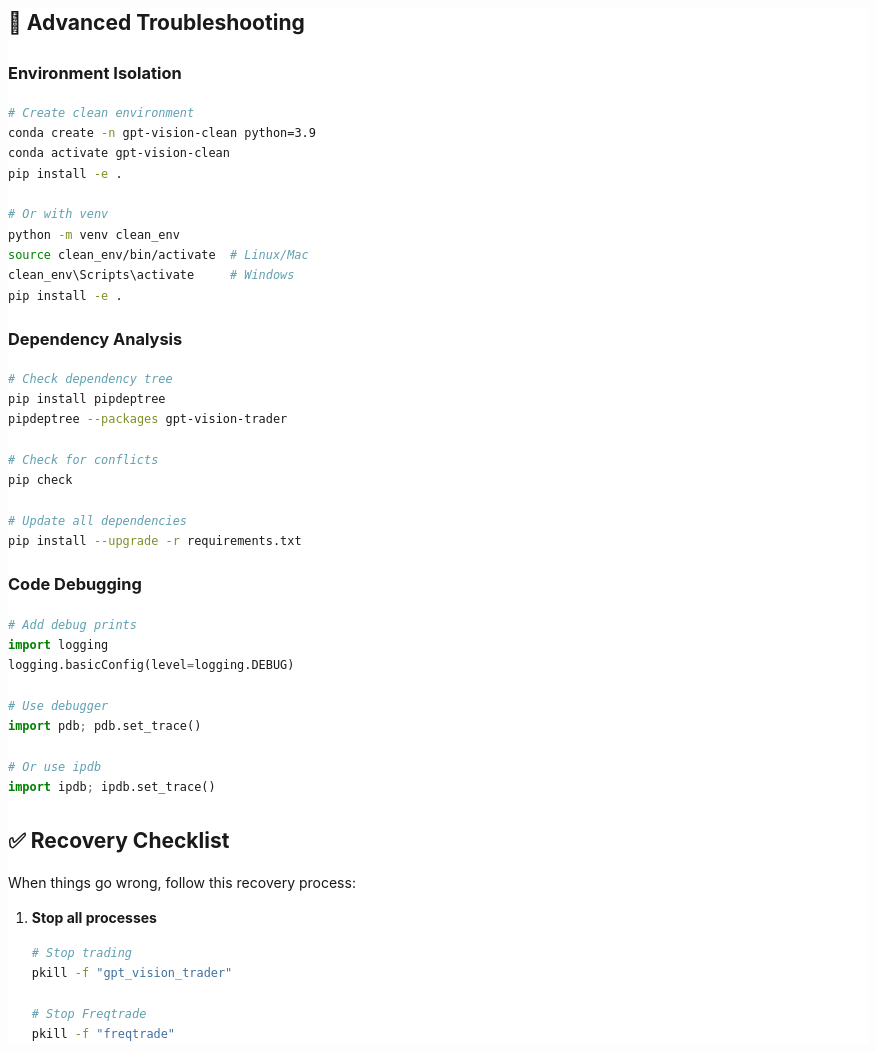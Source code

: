 ## 🔧 **Advanced Troubleshooting**

### **Environment Isolation**
```bash
# Create clean environment
conda create -n gpt-vision-clean python=3.9
conda activate gpt-vision-clean
pip install -e .

# Or with venv
python -m venv clean_env
source clean_env/bin/activate  # Linux/Mac
clean_env\Scripts\activate     # Windows
pip install -e .
```

### **Dependency Analysis**
```bash
# Check dependency tree
pip install pipdeptree
pipdeptree --packages gpt-vision-trader

# Check for conflicts
pip check

# Update all dependencies
pip install --upgrade -r requirements.txt
```

### **Code Debugging**
```python
# Add debug prints
import logging
logging.basicConfig(level=logging.DEBUG)

# Use debugger
import pdb; pdb.set_trace()

# Or use ipdb
import ipdb; ipdb.set_trace()
```

## ✅ **Recovery Checklist**

When things go wrong, follow this recovery process:

1. **Stop all processes**
   ```bash
   # Stop trading
   pkill -f "gpt_vision_trader"
   
   # Stop Freqtrade
   pkill -f "freqtrade"
   ```

